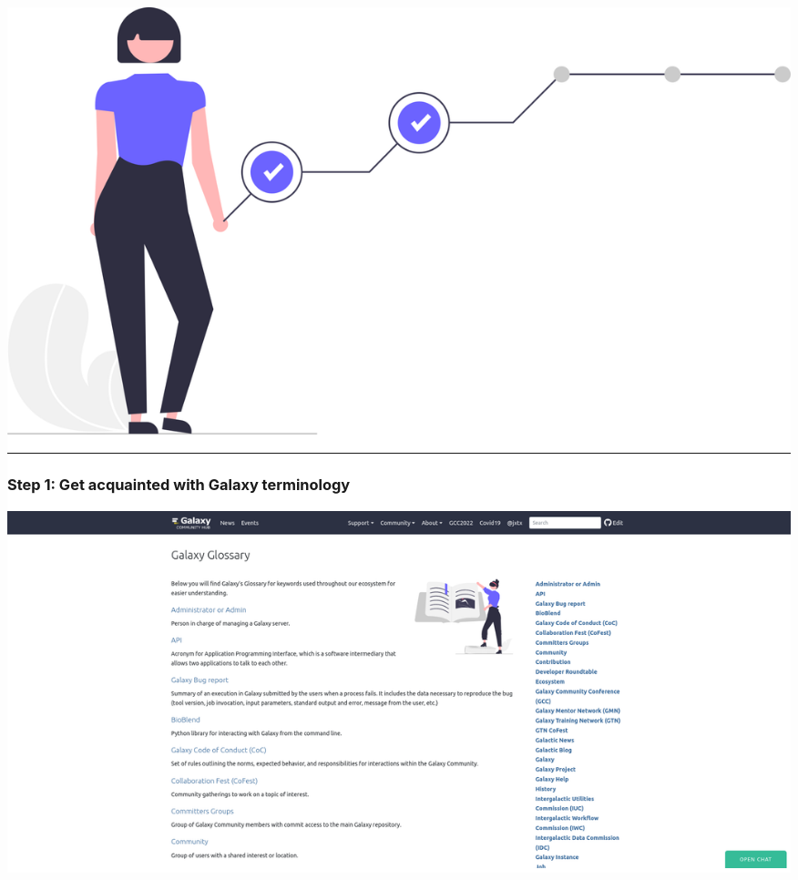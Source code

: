 ![](images/undraw_in_progress_re_m1l6.svg)

----
### Step 1: Get acquainted with Galaxy terminology

![](images/glossary.png)
